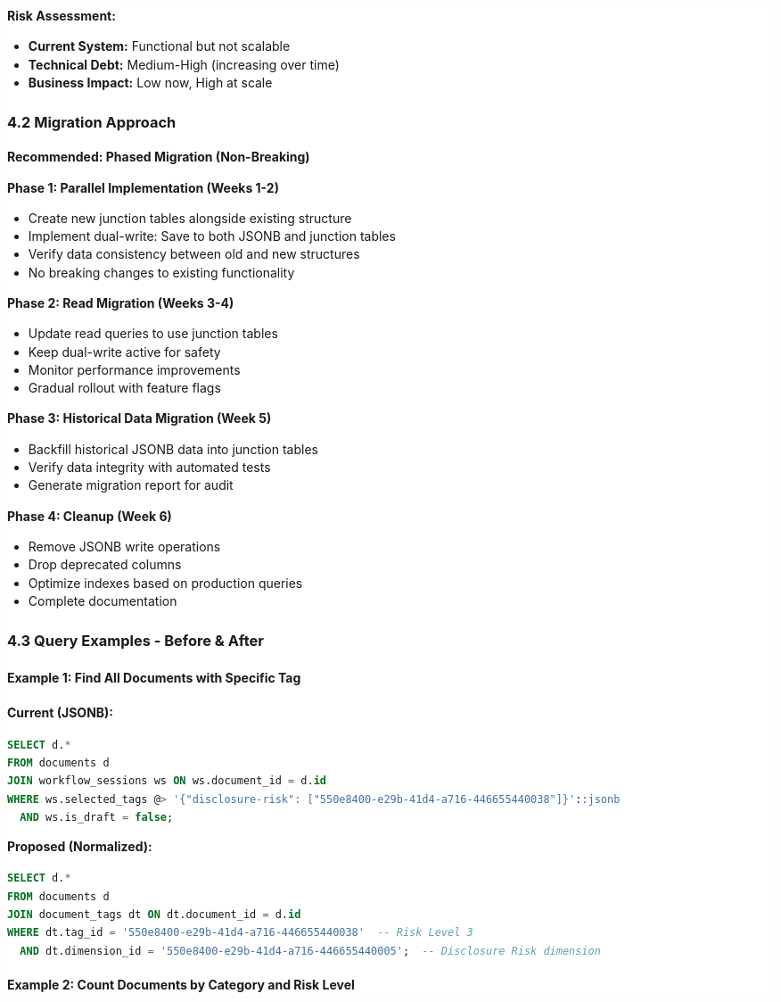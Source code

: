 **Risk Assessment:**
- **Current System:** Functional but not scalable
- **Technical Debt:** Medium-High (increasing over time)
- **Business Impact:** Low now, High at scale

### 4.2 Migration Approach

**Recommended: Phased Migration (Non-Breaking)**

**Phase 1: Parallel Implementation (Weeks 1-2)**
- Create new junction tables alongside existing structure
- Implement dual-write: Save to both JSONB and junction tables
- Verify data consistency between old and new structures
- No breaking changes to existing functionality

**Phase 2: Read Migration (Weeks 3-4)**
- Update read queries to use junction tables
- Keep dual-write active for safety
- Monitor performance improvements
- Gradual rollout with feature flags

**Phase 3: Historical Data Migration (Week 5)**
- Backfill historical JSONB data into junction tables
- Verify data integrity with automated tests
- Generate migration report for audit

**Phase 4: Cleanup (Week 6)**
- Remove JSONB write operations
- Drop deprecated columns
- Optimize indexes based on production queries
- Complete documentation

### 4.3 Query Examples - Before & After

#### Example 1: Find All Documents with Specific Tag

**Current (JSONB):**
```sql
SELECT d.* 
FROM documents d
JOIN workflow_sessions ws ON ws.document_id = d.id
WHERE ws.selected_tags @> '{"disclosure-risk": ["550e8400-e29b-41d4-a716-446655440038"]}'::jsonb
  AND ws.is_draft = false;
```

**Proposed (Normalized):**
```sql
SELECT d.* 
FROM documents d
JOIN document_tags dt ON dt.document_id = d.id
WHERE dt.tag_id = '550e8400-e29b-41d4-a716-446655440038'  -- Risk Level 3
  AND dt.dimension_id = '550e8400-e29b-41d4-a716-446655440005';  -- Disclosure Risk dimension
```

#### Example 2: Count Documents by Category and Risk Level
